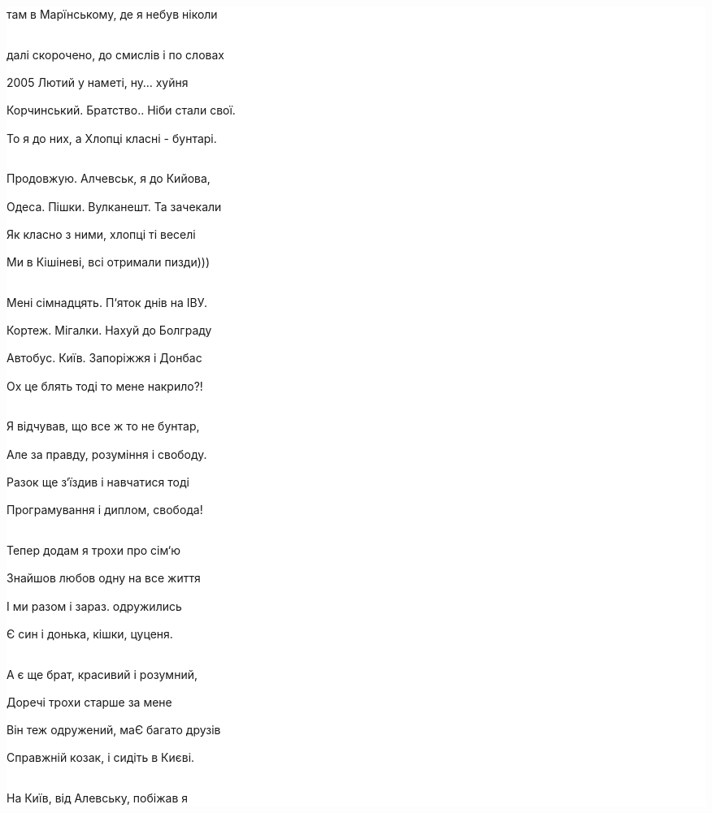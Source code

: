 там в Марїнському, де я небув ніколи

##

далі скорочено, до смислів і по словах

2005 Лютий у наметі, ну… хуйня

Корчинський. Братство.. Ніби стали свої.

То я до них, а Хлопці класні - бунтарі. 

##

Продовжую. Алчевськ, я до Кийова,

Одеса. Пішки. Вулканешт. Та зачекали

Як класно з ними, хлопці ті веселі

Ми в Кішіневі, всі отримали пизди)))

##

Мені сімнадцять. П‘яток днів на ІВУ.

Кортеж. Мігалки. Нахуй до Болграду

Автобус. Київ. Запоріжжя і Донбас

Ох це блять тоді  то мене накрило?!

##

Я відчував, що все ж то не бунтар,

Але за правду, розуміння і свободу.

Разок ще з‘їздив і навчатися тоді

Програмування і диплом, свобода!

##

Тепер додам я трохи про сім‘ю

Знайшов любов одну на все життя

І ми разом і зараз. одружились

Є син і донька, кішки, цуценя.

##

А є ще брат, красивий і розумний,

Доречі трохи старше за мене

Він теж одружений, маЄ багато друзів

Справжній козак, і сидіть в Києві.

##

На Київ, від Алевську, побіжав я
